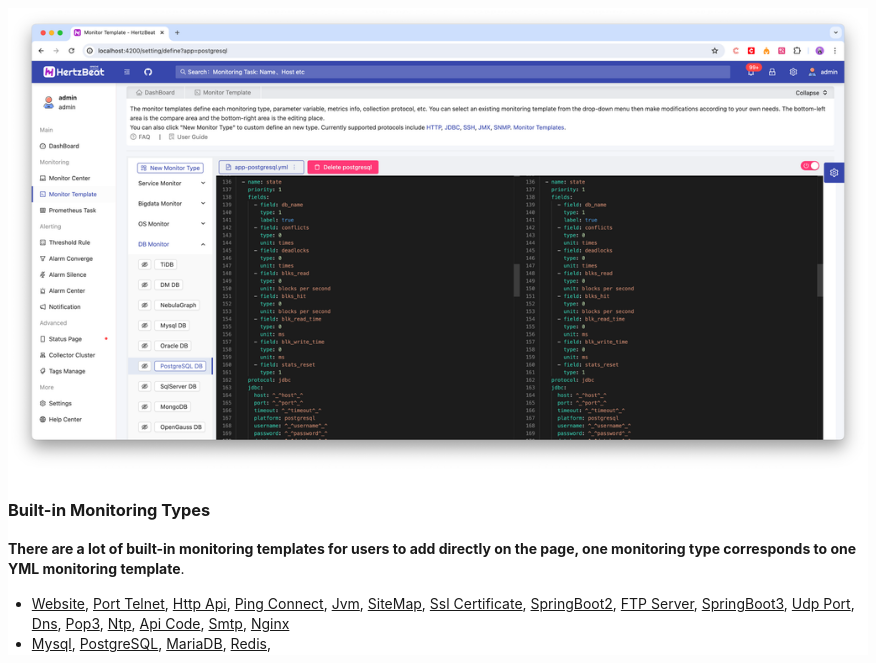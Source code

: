 ![HertzBeat](/img/home/9.png)

### Built-in Monitoring Types

**There are a lot of built-in monitoring templates for users to add directly on the page, one monitoring type corresponds to one YML monitoring template**.

* [Website](https://raw.githubusercontent.com/apache/hertzbeat/master/hertzbeat-manager/src/main/resources/define/app-website.yml), [Port Telnet](https://raw.githubusercontent.com/apache/hertzbeat/master/hertzbeat-manager/src/main/resources/define/app-port.yml),
  [Http Api](https://raw.githubusercontent.com/apache/hertzbeat/master/hertzbeat-manager/src/main/resources/define/app-api.yml), [Ping Connect](https://raw.githubusercontent.com/apache/hertzbeat/master/hertzbeat-manager/src/main/resources/define/app-ping.yml),
  [Jvm](https://raw.githubusercontent.com/apache/hertzbeat/master/hertzbeat-manager/src/main/resources/define/app-jvm.yml), [SiteMap](https://raw.githubusercontent.com/apache/hertzbeat/master/hertzbeat-manager/src/main/resources/define/app-fullsite.yml),
  [Ssl Certificate](https://raw.githubusercontent.com/apache/hertzbeat/master/hertzbeat-manager/src/main/resources/define/app-ssl_cert.yml), [SpringBoot2](https://raw.githubusercontent.com/apache/hertzbeat/master/hertzbeat-manager/src/main/resources/define/app-springboot2.yml),
  [FTP Server](https://raw.githubusercontent.com/apache/hertzbeat/master/hertzbeat-manager/src/main/resources/define/app-ftp.yml), [SpringBoot3](https://raw.githubusercontent.com/apache/hertzbeat/master/hertzbeat-manager/src/main/resources/define/app-springboot3.yml),
  [Udp Port](https://raw.githubusercontent.com/apache/hertzbeat/master/hertzbeat-manager/src/main/resources/define/app-udp_port.yml), [Dns](https://raw.githubusercontent.com/apache/hertzbeat/master/hertzbeat-manager/src/main/resources/define/app-dns.yml),
  [Pop3](https://raw.githubusercontent.com/apache/hertzbeat/master/hertzbeat-manager/src/main/resources/define/app-pop3.yml), [Ntp](https://raw.githubusercontent.com/apache/hertzbeat/master/hertzbeat-manager/src/main/resources/define/app-ntp.yml),
  [Api Code](https://raw.githubusercontent.com/apache/hertzbeat/master/hertzbeat-manager/src/main/resources/define/app-api_code.yml), [Smtp](https://raw.githubusercontent.com/apache/hertzbeat/master/hertzbeat-manager/src/main/resources/define/app-smtp.yml),
  [Nginx](https://raw.githubusercontent.com/apache/hertzbeat/master/hertzbeat-manager/src/main/resources/define/app-nginx.yml)
* [Mysql](https://raw.githubusercontent.com/apache/hertzbeat/master/hertzbeat-manager/src/main/resources/define/app-mysql.yml), [PostgreSQL](https://raw.githubusercontent.com/apache/hertzbeat/master/hertzbeat-manager/src/main/resources/define/app-postgresql.yml),
  [MariaDB](https://raw.githubusercontent.com/apache/hertzbeat/master/hertzbeat-manager/src/main/resources/define/app-mariadb.yml), [Redis](https://raw.githubusercontent.com/apache/hertzbeat/master/hertzbeat-manager/src/main/resources/define/app-redis.yml),